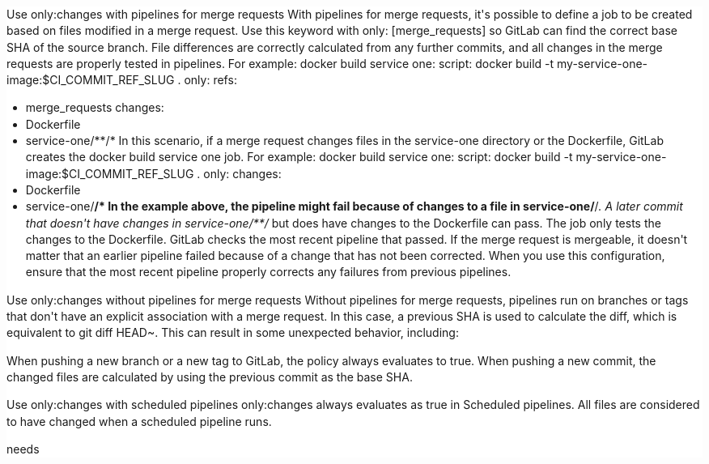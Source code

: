 Use only:changes with pipelines for merge requests
With pipelines for merge requests,
it's possible to define a job to be created based on files modified
in a merge request.
Use this keyword with only: [merge_requests] so GitLab can find the correct base
SHA of the source branch. File differences are correctly calculated from any further
commits, and all changes in the merge requests are properly tested in pipelines.
For example:
docker build service one:
 script: docker build -t my-service-one-image:$CI_COMMIT_REF_SLUG .
 only:
 refs:
 - merge_requests
 changes:
 - Dockerfile
 - service-one/**/*
In this scenario, if a merge request changes
files in the service-one directory or the Dockerfile, GitLab creates
the docker build service one job.
For example:
docker build service one:
 script: docker build -t my-service-one-image:$CI_COMMIT_REF_SLUG .
 only:
 changes:
 - Dockerfile
 - service-one/**/*
In the example above, the pipeline might fail because of changes to a file in service-one/**/*.
A later commit that doesn't have changes in service-one/**/*
but does have changes to the Dockerfile can pass. The job
only tests the changes to the Dockerfile.
GitLab checks the most recent pipeline that passed. If the merge request is mergeable,
it doesn't matter that an earlier pipeline failed because of a change that has not been corrected.
When you use this configuration, ensure that the most recent pipeline
properly corrects any failures from previous pipelines.

Use only:changes without pipelines for merge requests
Without pipelines for merge requests, pipelines
run on branches or tags that don't have an explicit association with a merge request.
In this case, a previous SHA is used to calculate the diff, which is equivalent to git diff HEAD~.
This can result in some unexpected behavior, including:

When pushing a new branch or a new tag to GitLab, the policy always evaluates to true.
When pushing a new commit, the changed files are calculated by using the previous commit
as the base SHA.


Use only:changes with scheduled pipelines
only:changes always evaluates as true in Scheduled pipelines.
All files are considered to have changed when a scheduled pipeline runs.

needs



